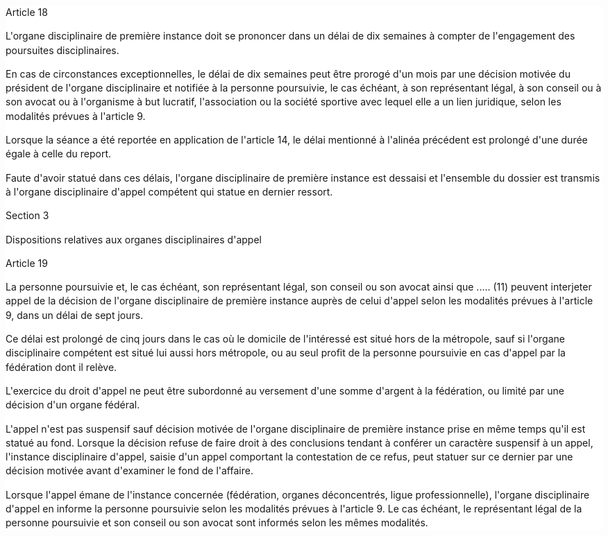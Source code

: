 Article 18

L'organe disciplinaire de première instance doit se prononcer dans un délai de dix semaines à compter de l'engagement des
poursuites disciplinaires.

En cas de circonstances exceptionnelles, le délai de dix semaines peut être prorogé d'un mois par une décision motivée du
président de l'organe disciplinaire et notifiée à la personne poursuivie, le cas échéant, à son représentant légal, à son
conseil ou à son avocat ou à l'organisme à but lucratif, l'association ou la société sportive avec lequel elle a un lien
juridique, selon les modalités prévues à l'article 9.

Lorsque la séance a été reportée en application de l'article 14, le délai mentionné à l'alinéa précédent est prolongé d'une
durée égale à celle du report.

Faute d'avoir statué dans ces délais, l'organe disciplinaire de première instance est dessaisi et l'ensemble du dossier est
transmis à l'organe disciplinaire d'appel compétent qui statue en dernier ressort.

Section 3

Dispositions relatives aux organes disciplinaires d'appel 

Article 19

La personne poursuivie et, le cas échéant, son représentant légal, son conseil ou son avocat ainsi que ..... (11) peuvent
interjeter appel de la décision de l'organe disciplinaire de première instance auprès de celui d'appel selon les modalités
prévues à l'article 9, dans un délai de sept jours.

Ce délai est prolongé de cinq jours dans le cas où le domicile de l'intéressé est situé hors de la métropole, sauf si
l'organe disciplinaire compétent est situé lui aussi hors métropole, ou au seul profit de la personne poursuivie en cas
d'appel par la fédération dont il relève.

L'exercice du droit d'appel ne peut être subordonné au versement d'une somme d'argent à la fédération, ou limité par une
décision d'un organe fédéral.

L'appel n'est pas suspensif sauf décision motivée de l'organe disciplinaire de première instance prise en même temps qu'il
est statué au fond. Lorsque la décision refuse de faire droit à des conclusions tendant à conférer un caractère suspensif à
un appel, l'instance disciplinaire d'appel, saisie d'un appel comportant la contestation de ce refus, peut statuer sur ce
dernier par une décision motivée avant d'examiner le fond de l'affaire.

Lorsque l'appel émane de l'instance concernée (fédération, organes déconcentrés, ligue professionnelle), l'organe
disciplinaire d'appel en informe la personne poursuivie selon les modalités prévues à l'article 9. Le cas échéant, le
représentant légal de la personne poursuivie et son conseil ou son avocat sont informés selon les mêmes modalités.
